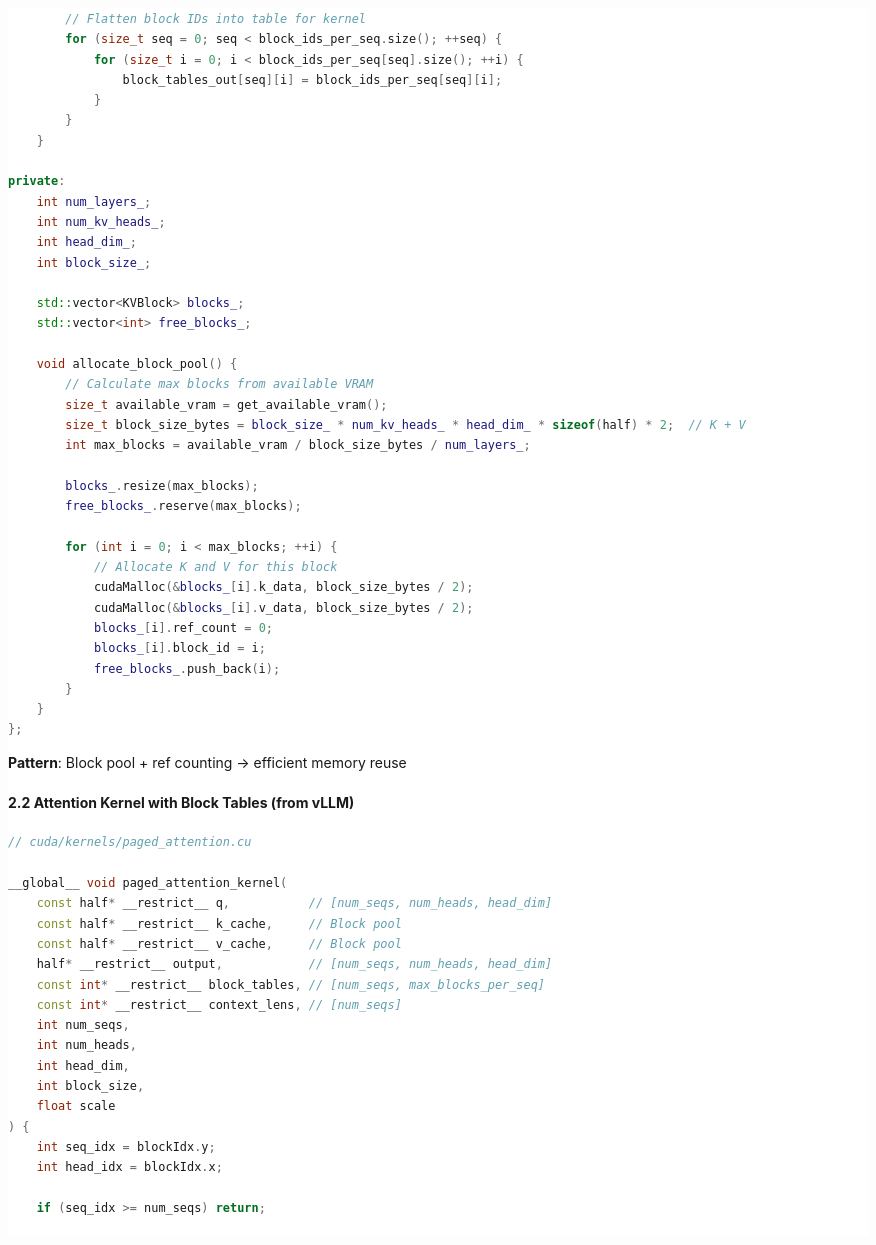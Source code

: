 ```cpp
        // Flatten block IDs into table for kernel
        for (size_t seq = 0; seq < block_ids_per_seq.size(); ++seq) {
            for (size_t i = 0; i < block_ids_per_seq[seq].size(); ++i) {
                block_tables_out[seq][i] = block_ids_per_seq[seq][i];
            }
        }
    }
    
private:
    int num_layers_;
    int num_kv_heads_;
    int head_dim_;
    int block_size_;
    
    std::vector<KVBlock> blocks_;
    std::vector<int> free_blocks_;
    
    void allocate_block_pool() {
        // Calculate max blocks from available VRAM
        size_t available_vram = get_available_vram();
        size_t block_size_bytes = block_size_ * num_kv_heads_ * head_dim_ * sizeof(half) * 2;  // K + V
        int max_blocks = available_vram / block_size_bytes / num_layers_;
        
        blocks_.resize(max_blocks);
        free_blocks_.reserve(max_blocks);
        
        for (int i = 0; i < max_blocks; ++i) {
            // Allocate K and V for this block
            cudaMalloc(&blocks_[i].k_data, block_size_bytes / 2);
            cudaMalloc(&blocks_[i].v_data, block_size_bytes / 2);
            blocks_[i].ref_count = 0;
            blocks_[i].block_id = i;
            free_blocks_.push_back(i);
        }
    }
};
```

**Pattern**: Block pool + ref counting → efficient memory reuse

#### 2.2 Attention Kernel with Block Tables (from vLLM)

```cpp
// cuda/kernels/paged_attention.cu

__global__ void paged_attention_kernel(
    const half* __restrict__ q,           // [num_seqs, num_heads, head_dim]
    const half* __restrict__ k_cache,     // Block pool
    const half* __restrict__ v_cache,     // Block pool
    half* __restrict__ output,            // [num_seqs, num_heads, head_dim]
    const int* __restrict__ block_tables, // [num_seqs, max_blocks_per_seq]
    const int* __restrict__ context_lens, // [num_seqs]
    int num_seqs,
    int num_heads,
    int head_dim,
    int block_size,
    float scale
) {
    int seq_idx = blockIdx.y;
    int head_idx = blockIdx.x;
    
    if (seq_idx >= num_seqs) return;
    
```